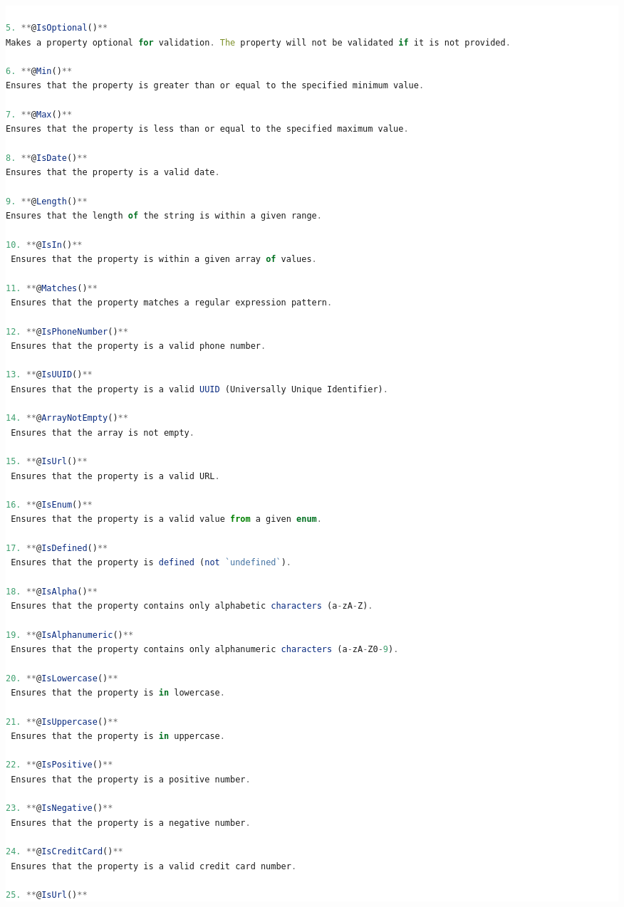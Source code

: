    ```typescript

5. **@IsOptional()**  
   Makes a property optional for validation. The property will not be validated if it is not provided.

6. **@Min()**  
   Ensures that the property is greater than or equal to the specified minimum value.

7. **@Max()**  
   Ensures that the property is less than or equal to the specified maximum value.

8. **@IsDate()**  
   Ensures that the property is a valid date.

9. **@Length()**  
   Ensures that the length of the string is within a given range.

10. **@IsIn()**  
    Ensures that the property is within a given array of values.

11. **@Matches()**  
    Ensures that the property matches a regular expression pattern.

12. **@IsPhoneNumber()**  
    Ensures that the property is a valid phone number.

13. **@IsUUID()**  
    Ensures that the property is a valid UUID (Universally Unique Identifier).

14. **@ArrayNotEmpty()**  
    Ensures that the array is not empty.

15. **@IsUrl()**  
    Ensures that the property is a valid URL.

16. **@IsEnum()**  
    Ensures that the property is a valid value from a given enum.

17. **@IsDefined()**  
    Ensures that the property is defined (not `undefined`).

18. **@IsAlpha()**  
    Ensures that the property contains only alphabetic characters (a-zA-Z).

19. **@IsAlphanumeric()**  
    Ensures that the property contains only alphanumeric characters (a-zA-Z0-9).

20. **@IsLowercase()**  
    Ensures that the property is in lowercase.

21. **@IsUppercase()**  
    Ensures that the property is in uppercase.

22. **@IsPositive()**  
    Ensures that the property is a positive number.

23. **@IsNegative()**  
    Ensures that the property is a negative number.

24. **@IsCreditCard()**  
    Ensures that the property is a valid credit card number.

25. **@IsUrl()**  
   ```